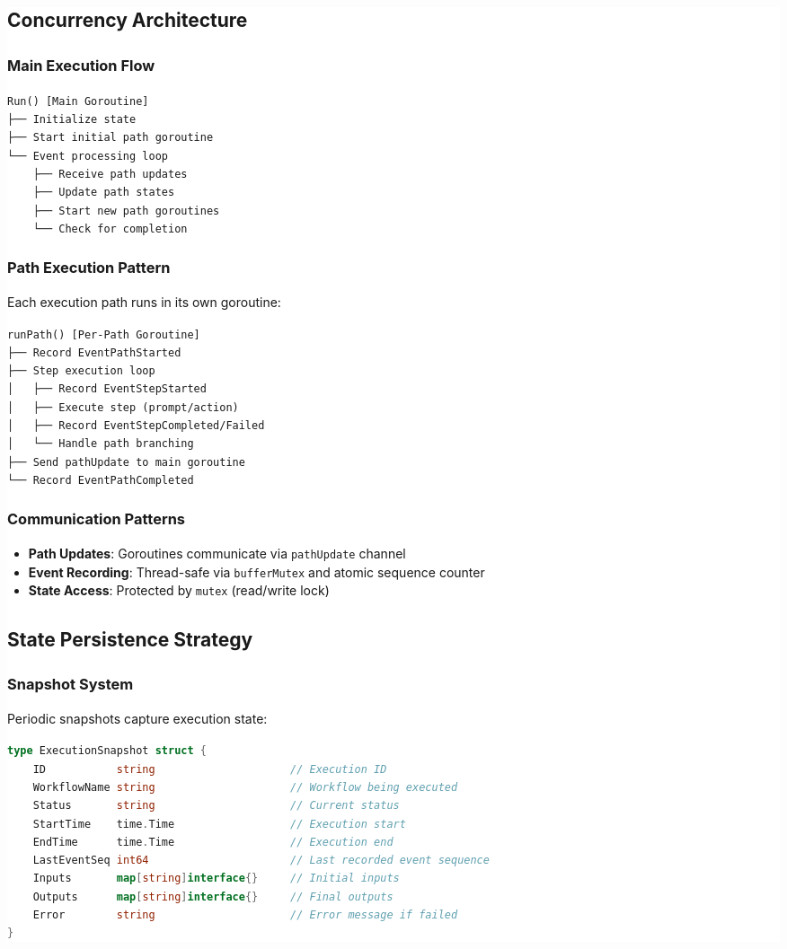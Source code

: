 ## Concurrency Architecture

### Main Execution Flow
```
Run() [Main Goroutine]
├── Initialize state
├── Start initial path goroutine
└── Event processing loop
    ├── Receive path updates
    ├── Update path states  
    ├── Start new path goroutines
    └── Check for completion
```

### Path Execution Pattern
Each execution path runs in its own goroutine:
```
runPath() [Per-Path Goroutine]
├── Record EventPathStarted
├── Step execution loop
│   ├── Record EventStepStarted
│   ├── Execute step (prompt/action)
│   ├── Record EventStepCompleted/Failed
│   └── Handle path branching
├── Send pathUpdate to main goroutine
└── Record EventPathCompleted
```

### Communication Patterns
- **Path Updates**: Goroutines communicate via `pathUpdate` channel
- **Event Recording**: Thread-safe via `bufferMutex` and atomic sequence counter
- **State Access**: Protected by `mutex` (read/write lock)

## State Persistence Strategy

### Snapshot System
Periodic snapshots capture execution state:
```go
type ExecutionSnapshot struct {
    ID           string                     // Execution ID
    WorkflowName string                     // Workflow being executed
    Status       string                     // Current status
    StartTime    time.Time                  // Execution start
    EndTime      time.Time                  // Execution end
    LastEventSeq int64                      // Last recorded event sequence
    Inputs       map[string]interface{}     // Initial inputs
    Outputs      map[string]interface{}     // Final outputs
    Error        string                     // Error message if failed
}
```
